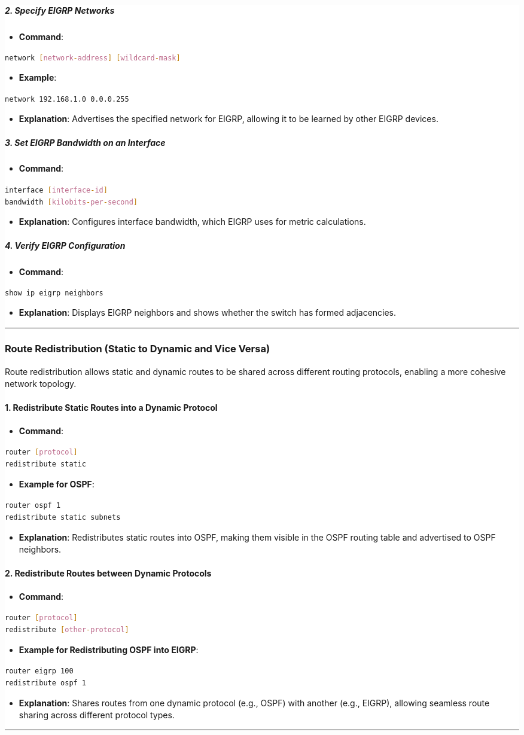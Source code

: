 ##### **2. Specify EIGRP Networks**
   - **Command**:
   ```bash
   network [network-address] [wildcard-mask]
   ```
   - **Example**:
   ```bash
   network 192.168.1.0 0.0.0.255
   ```
   - **Explanation**: Advertises the specified network for EIGRP, allowing it to be learned by other EIGRP devices.

##### **3. Set EIGRP Bandwidth on an Interface**
   - **Command**:
   ```bash
   interface [interface-id]
   bandwidth [kilobits-per-second]
   ```
   - **Explanation**: Configures interface bandwidth, which EIGRP uses for metric calculations.

##### **4. Verify EIGRP Configuration**
   - **Command**:
   ```bash
   show ip eigrp neighbors
   ```
   - **Explanation**: Displays EIGRP neighbors and shows whether the switch has formed adjacencies.

---

### **Route Redistribution (Static to Dynamic and Vice Versa)**

Route redistribution allows static and dynamic routes to be shared across different routing protocols, enabling a more cohesive network topology.

#### **1. Redistribute Static Routes into a Dynamic Protocol**
   - **Command**:
   ```bash
   router [protocol]
   redistribute static
   ```
   - **Example for OSPF**:
   ```bash
   router ospf 1
   redistribute static subnets
   ```
   - **Explanation**: Redistributes static routes into OSPF, making them visible in the OSPF routing table and advertised to OSPF neighbors.

#### **2. Redistribute Routes between Dynamic Protocols**
   - **Command**:
   ```bash
   router [protocol]
   redistribute [other-protocol]
   ```
   - **Example for Redistributing OSPF into EIGRP**:
   ```bash
   router eigrp 100
   redistribute ospf 1
   ```
   - **Explanation**: Shares routes from one dynamic protocol (e.g., OSPF) with another (e.g., EIGRP), allowing seamless route sharing across different protocol types.

---